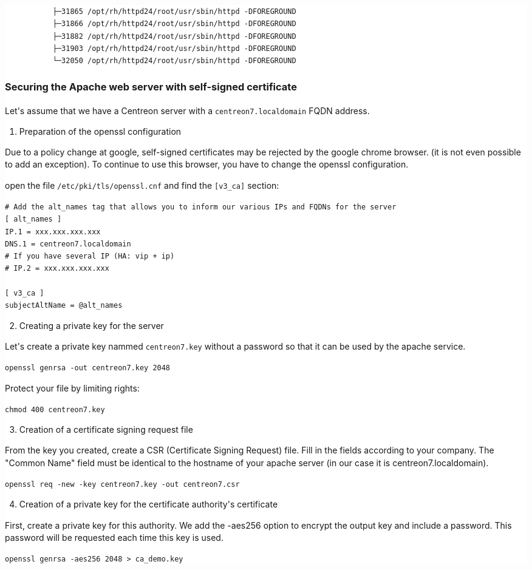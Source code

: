 ```shell
           ├─31865 /opt/rh/httpd24/root/usr/sbin/httpd -DFOREGROUND
           ├─31866 /opt/rh/httpd24/root/usr/sbin/httpd -DFOREGROUND
           ├─31882 /opt/rh/httpd24/root/usr/sbin/httpd -DFOREGROUND
           ├─31903 /opt/rh/httpd24/root/usr/sbin/httpd -DFOREGROUND
           └─32050 /opt/rh/httpd24/root/usr/sbin/httpd -DFOREGROUND
```

### Securing the Apache web server with self-signed certificate

Let's assume that we have a Centreon server with a `centreon7.localdomain` FQDN address.

1. Preparation of the openssl configuration

Due to a policy change at google, self-signed certificates may be rejected by the google chrome browser. (it is not even possible to add an exception). To continue to use this browser, you have to change the openssl configuration.

open the file `/etc/pki/tls/openssl.cnf` and find the `[v3_ca]` section:
```text
# Add the alt_names tag that allows you to inform our various IPs and FQDNs for the server
[ alt_names ]
IP.1 = xxx.xxx.xxx.xxx
DNS.1 = centreon7.localdomain
# If you have several IP (HA: vip + ip)
# IP.2 = xxx.xxx.xxx.xxx

[ v3_ca ]
subjectAltName = @alt_names
```

2. Creating a private key for the server

Let's create a private key nammed `centreon7.key` without a password so that it can be used by the apache service.
```text
openssl genrsa -out centreon7.key 2048
```

Protect your file by limiting rights:
```text
chmod 400 centreon7.key
```

3. Creation of a certificate signing request file 

From the key you created, create a CSR (Certificate Signing Request) file. Fill in the fields according to your company. The "Common Name" field must be identical to the hostname of your apache server (in our case it is centreon7.localdomain).
```text
openssl req -new -key centreon7.key -out centreon7.csr
```

4. Creation of a private key for the certificate authority's certificate

First, create a private key for this authority. We add the -aes256 option to encrypt the output key and include a password. This password will be requested each time this key is used.
```text
openssl genrsa -aes256 2048 > ca_demo.key
```
